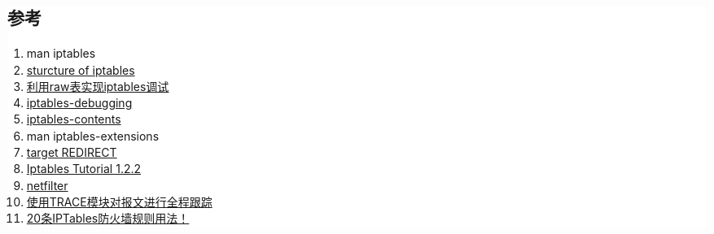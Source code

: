 ## 参考

1. man iptables
2. [sturcture of iptables][2]
3. [利用raw表实现iptables调试][3]
4. [iptables-debugging][4]
5. [iptables-contents][5]
6. man iptables-extensions
7. [target REDIRECT][7]
8. [Iptables Tutorial 1.2.2][8]
9. [netfilter][9]
10. [使用TRACE模块对报文进行全程跟踪][10]
11. [20条IPTables防火墙规则用法！][11]

[2]: http://www.iptables.info/en/structure-of-iptables.html "structure-of-iptables"
[3]: http://flymanhi.blog.51cto.com/1011558/1276331 "利用raw表实现iptables调试"
[4]: http://adminberlin.de/iptables-debugging/ "iptables-debugging"
[5]: http://www.iptables.info/en/iptables-contents.html "iptables-contents"
[7]: https://www.frozentux.net/iptables-tutorial/chunkyhtml/x4529.html "target REDIRECT"
[8]: https://www.frozentux.net/iptables-tutorial/iptables-tutorial.html "Iptables Tutorial 1.2.2"
[9]: https://www.netfilter.org/projects/iptables/index.html "netfilter"
[10]: https://www.lijiaocn.com/%E6%8A%80%E5%B7%A7/2018/06/15/debug-linux-network.html#%E4%BD%BF%E7%94%A8trace%E6%A8%A1%E5%9D%97%E5%AF%B9%E6%8A%A5%E6%96%87%E8%BF%9B%E8%A1%8C%E5%85%A8%E7%A8%8B%E8%B7%9F%E8%B8%AA "使用TRACE模块对报文进行全程跟踪"
[11]: https://www.cnblogs.com/linuxprobe/p/5643684.html "20条IPTables防火墙规则用法！"
